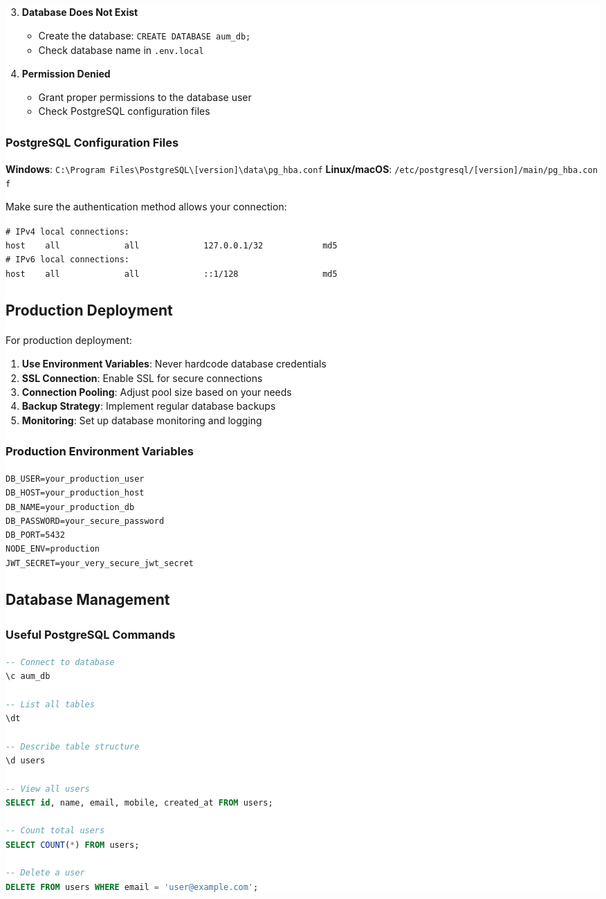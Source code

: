3. **Database Does Not Exist**
   - Create the database: `CREATE DATABASE aum_db;`
   - Check database name in `.env.local`

4. **Permission Denied**
   - Grant proper permissions to the database user
   - Check PostgreSQL configuration files

### PostgreSQL Configuration Files

**Windows**: `C:\Program Files\PostgreSQL\[version]\data\pg_hba.conf`
**Linux/macOS**: `/etc/postgresql/[version]/main/pg_hba.conf`

Make sure the authentication method allows your connection:
```
# IPv4 local connections:
host    all             all             127.0.0.1/32            md5
# IPv6 local connections:
host    all             all             ::1/128                 md5
```

## Production Deployment

For production deployment:

1. **Use Environment Variables**: Never hardcode database credentials
2. **SSL Connection**: Enable SSL for secure connections
3. **Connection Pooling**: Adjust pool size based on your needs
4. **Backup Strategy**: Implement regular database backups
5. **Monitoring**: Set up database monitoring and logging

### Production Environment Variables
```env
DB_USER=your_production_user
DB_HOST=your_production_host
DB_NAME=your_production_db
DB_PASSWORD=your_secure_password
DB_PORT=5432
NODE_ENV=production
JWT_SECRET=your_very_secure_jwt_secret
```

## Database Management

### Useful PostgreSQL Commands

```sql
-- Connect to database
\c aum_db

-- List all tables
\dt

-- Describe table structure
\d users

-- View all users
SELECT id, name, email, mobile, created_at FROM users;

-- Count total users
SELECT COUNT(*) FROM users;

-- Delete a user
DELETE FROM users WHERE email = 'user@example.com';
```
